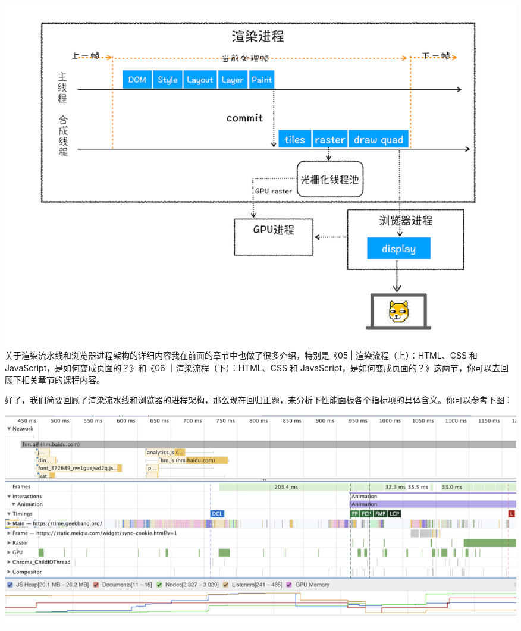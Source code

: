 ![渲染流水线](./img/a40850fbdfbfa4f95e1416b86bb24a09.webp)

关于渲染流水线和浏览器进程架构的详细内容我在前面的章节中也做了很多介绍，特别是《05 | 渲染流程（上）：HTML、CSS 和 JavaScript，是如何变成页面的？》和《06 ｜渲染流程（下）：HTML、CSS 和 JavaScript，是如何变成页面的？》这两节，你可以去回顾下相关章节的课程内容。

好了，我们简要回顾了渲染流水线和浏览器的进程架构，那么现在回归正题，来分析下性能面板各个指标项的具体含义。你可以参考下图：

![性能面板](./img/8bb592424abcef144aea6cd663d3593f.webp)

